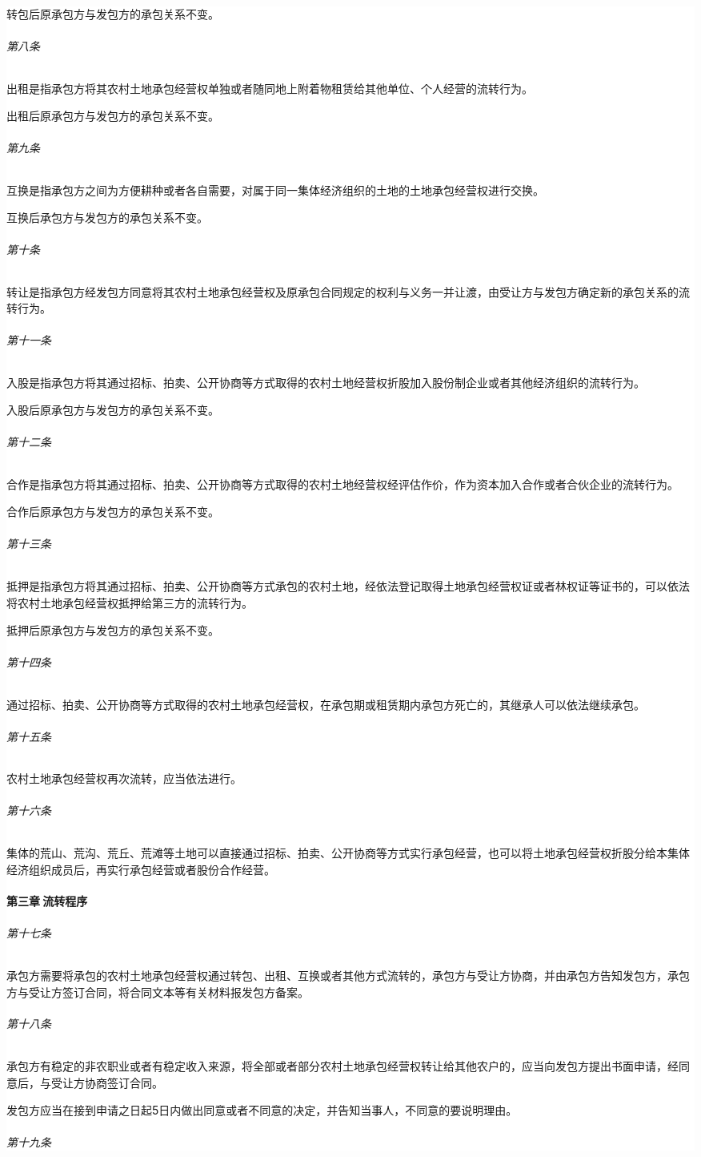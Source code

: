转包后原承包方与发包方的承包关系不变。

###### 第八条

出租是指承包方将其农村土地承包经营权单独或者随同地上附着物租赁给其他单位、个人经营的流转行为。

出租后原承包方与发包方的承包关系不变。

###### 第九条

互换是指承包方之间为方便耕种或者各自需要，对属于同一集体经济组织的土地的土地承包经营权进行交换。

互换后承包方与发包方的承包关系不变。

###### 第十条

转让是指承包方经发包方同意将其农村土地承包经营权及原承包合同规定的权利与义务一并让渡，由受让方与发包方确定新的承包关系的流转行为。

###### 第十一条

入股是指承包方将其通过招标、拍卖、公开协商等方式取得的农村土地经营权折股加入股份制企业或者其他经济组织的流转行为。

入股后原承包方与发包方的承包关系不变。

###### 第十二条

合作是指承包方将其通过招标、拍卖、公开协商等方式取得的农村土地经营权经评估作价，作为资本加入合作或者合伙企业的流转行为。

合作后原承包方与发包方的承包关系不变。

###### 第十三条

抵押是指承包方将其通过招标、拍卖、公开协商等方式承包的农村土地，经依法登记取得土地承包经营权证或者林权证等证书的，可以依法将农村土地承包经营权抵押给第三方的流转行为。

抵押后原承包方与发包方的承包关系不变。

###### 第十四条

通过招标、拍卖、公开协商等方式取得的农村土地承包经营权，在承包期或租赁期内承包方死亡的，其继承人可以依法继续承包。

###### 第十五条

农村土地承包经营权再次流转，应当依法进行。

###### 第十六条

集体的荒山、荒沟、荒丘、荒滩等土地可以直接通过招标、拍卖、公开协商等方式实行承包经营，也可以将土地承包经营权折股分给本集体经济组织成员后，再实行承包经营或者股份合作经营。

#### 第三章 流转程序

###### 第十七条

承包方需要将承包的农村土地承包经营权通过转包、出租、互换或者其他方式流转的，承包方与受让方协商，并由承包方告知发包方，承包方与受让方签订合同，将合同文本等有关材料报发包方备案。

###### 第十八条

承包方有稳定的非农职业或者有稳定收入来源，将全部或者部分农村土地承包经营权转让给其他农户的，应当向发包方提出书面申请，经同意后，与受让方协商签订合同。

发包方应当在接到申请之日起5日内做出同意或者不同意的决定，并告知当事人，不同意的要说明理由。

###### 第十九条
